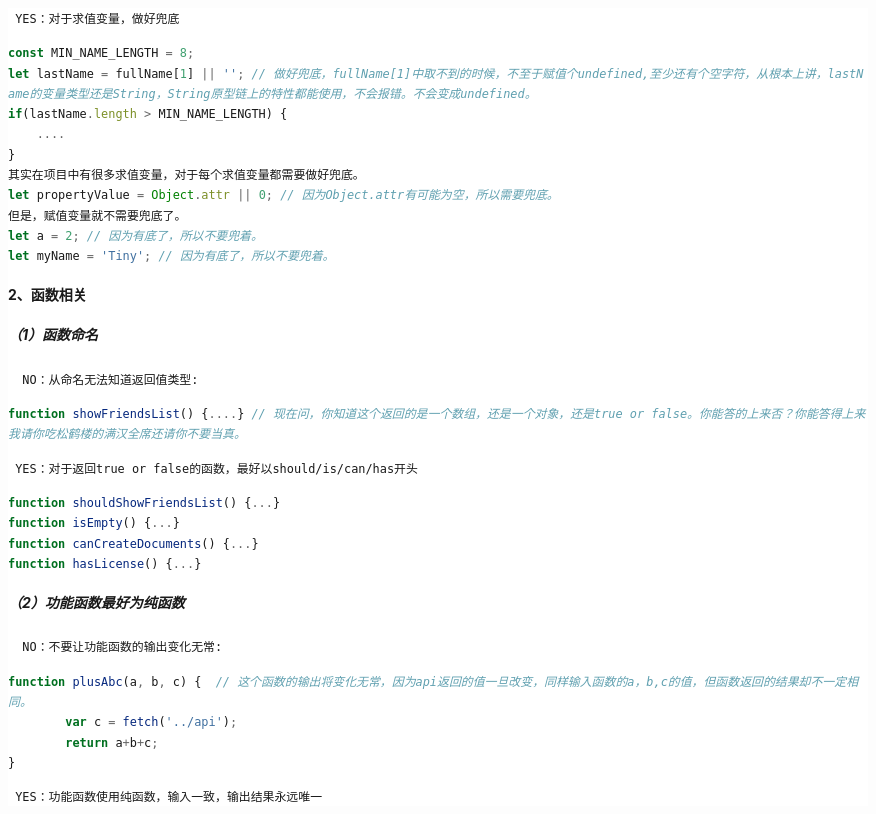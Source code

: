 ```text
 YES：对于求值变量，做好兜底
```

```javascript
const MIN_NAME_LENGTH = 8;
let lastName = fullName[1] || ''; // 做好兜底，fullName[1]中取不到的时候，不至于赋值个undefined,至少还有个空字符，从根本上讲，lastName的变量类型还是String，String原型链上的特性都能使用，不会报错。不会变成undefined。
if(lastName.length > MIN_NAME_LENGTH) {
    ....
}
其实在项目中有很多求值变量，对于每个求值变量都需要做好兜底。
let propertyValue = Object.attr || 0; // 因为Object.attr有可能为空，所以需要兜底。
但是，赋值变量就不需要兜底了。
let a = 2; // 因为有底了，所以不要兜着。
let myName = 'Tiny'; // 因为有底了，所以不要兜着。
```

#### 2、函数相关

##### （1）函数命名

```text
  NO：从命名无法知道返回值类型:
```

```javascript
function showFriendsList() {....} // 现在问，你知道这个返回的是一个数组，还是一个对象，还是true or false。你能答的上来否？你能答得上来我请你吃松鹤楼的满汉全席还请你不要当真。
```

```text
 YES：对于返回true or false的函数，最好以should/is/can/has开头
```

```javascript
function shouldShowFriendsList() {...}
function isEmpty() {...}
function canCreateDocuments() {...}
function hasLicense() {...}
```

##### （2）功能函数最好为纯函数

```text
  NO：不要让功能函数的输出变化无常:
```

```javascript
function plusAbc(a, b, c) {  // 这个函数的输出将变化无常，因为api返回的值一旦改变，同样输入函数的a，b,c的值，但函数返回的结果却不一定相同。
		var c = fetch('../api');
		return a+b+c;
}
```

```text
 YES：功能函数使用纯函数，输入一致，输出结果永远唯一
```
